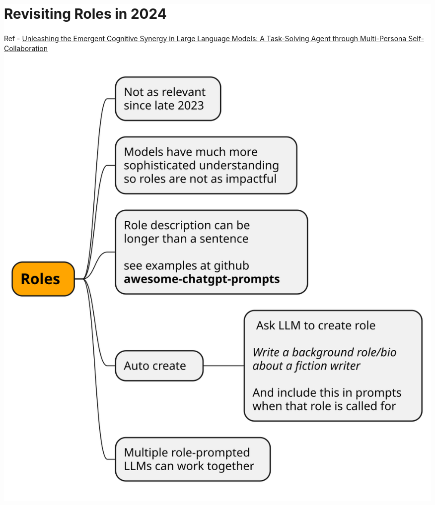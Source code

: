 # Revisiting Roles in 2024

 Ref - [Unleashing the Emergent Cognitive Synergy in Large Language Models:
A Task-Solving Agent through Multi-Persona Self-Collaboration](https://aclanthology.org/2024.naacl-long.15.pdf)

![](../img/LLM_LearnPrompting_Intermediate_2024-4.svg)

